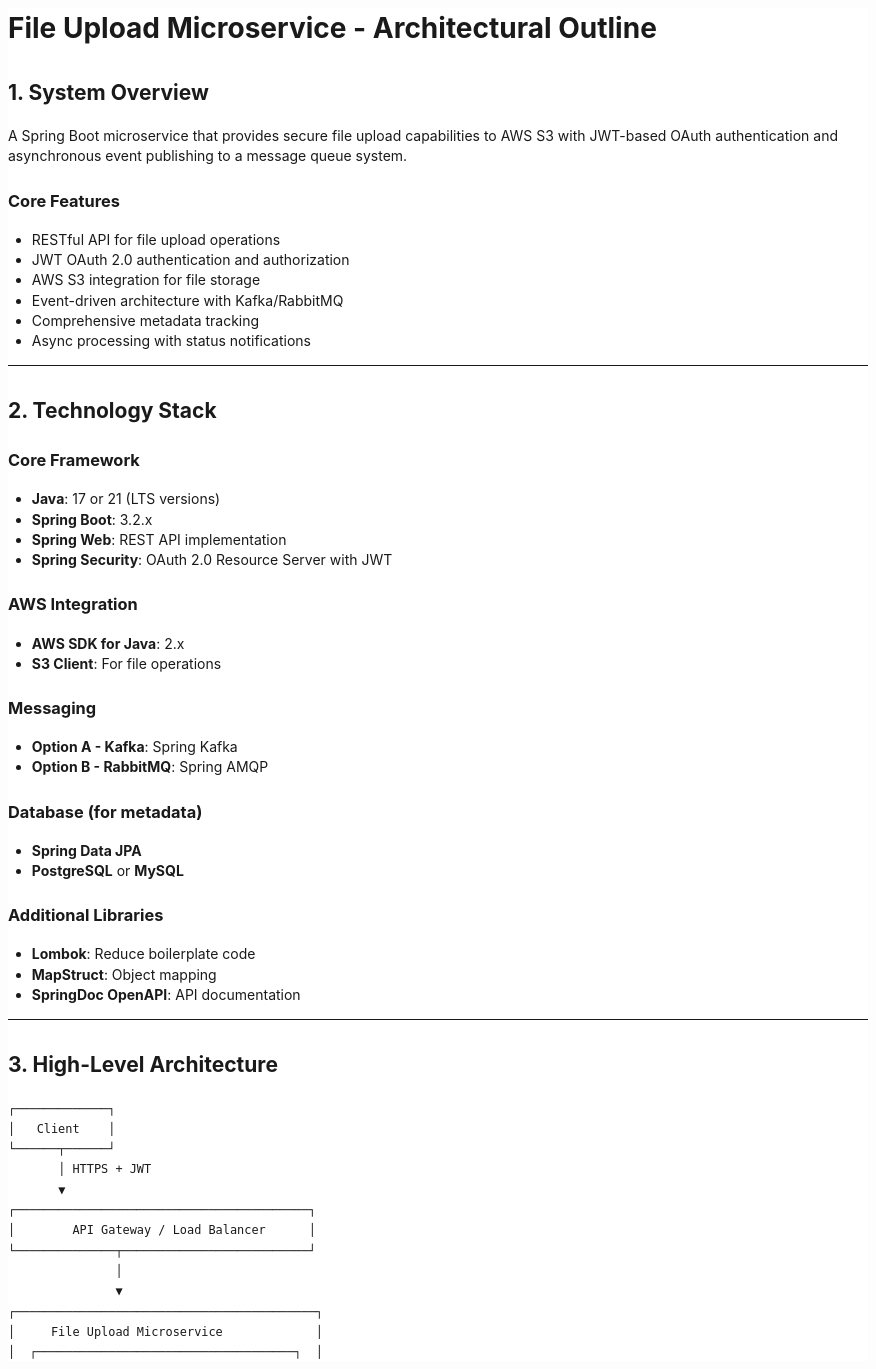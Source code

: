 # File Upload Microservice - Architectural Outline

## 1. System Overview

A Spring Boot microservice that provides secure file upload capabilities to AWS S3 with JWT-based OAuth authentication and asynchronous event publishing to a message queue system.

### Core Features
- RESTful API for file upload operations
- JWT OAuth 2.0 authentication and authorization
- AWS S3 integration for file storage
- Event-driven architecture with Kafka/RabbitMQ
- Comprehensive metadata tracking
- Async processing with status notifications

---

## 2. Technology Stack

### Core Framework
- **Java**: 17 or 21 (LTS versions)
- **Spring Boot**: 3.2.x
- **Spring Web**: REST API implementation
- **Spring Security**: OAuth 2.0 Resource Server with JWT

### AWS Integration
- **AWS SDK for Java**: 2.x
- **S3 Client**: For file operations

### Messaging
- **Option A - Kafka**: Spring Kafka
- **Option B - RabbitMQ**: Spring AMQP

### Database (for metadata)
- **Spring Data JPA**
- **PostgreSQL** or **MySQL**

### Additional Libraries
- **Lombok**: Reduce boilerplate code
- **MapStruct**: Object mapping
- **SpringDoc OpenAPI**: API documentation

---

## 3. High-Level Architecture

```
┌─────────────┐
│   Client    │
└──────┬──────┘
       │ HTTPS + JWT
       ▼
┌─────────────────────────────────────────┐
│        API Gateway / Load Balancer      │
└──────────────┬──────────────────────────┘
               │
               ▼
┌──────────────────────────────────────────┐
│     File Upload Microservice             │
│  ┌────────────────────────────────────┐  │
```